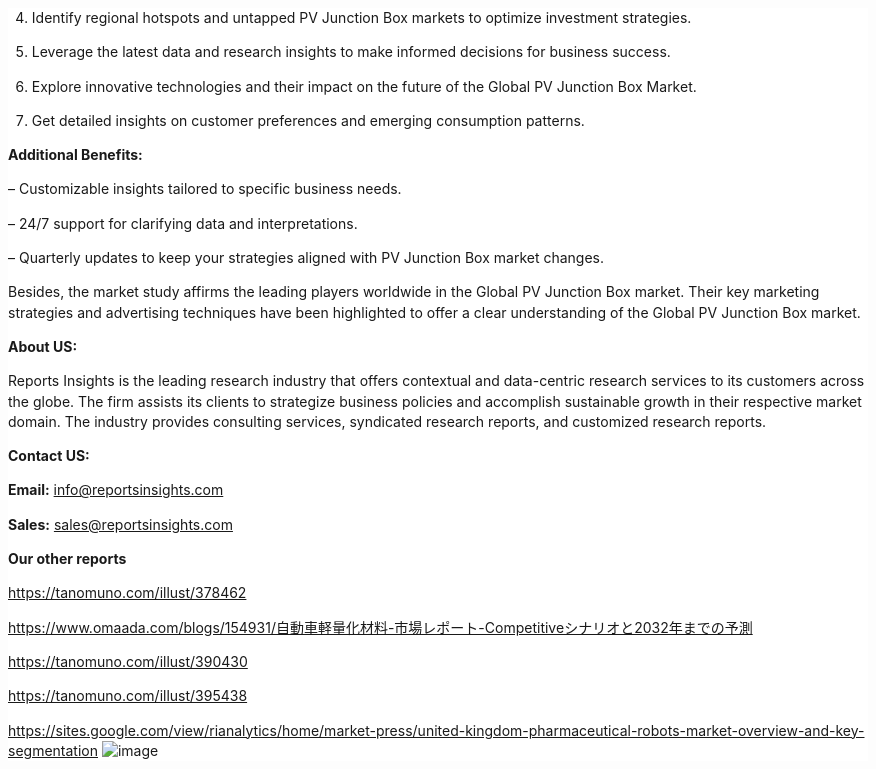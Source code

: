 4. Identify regional hotspots and untapped PV Junction Box markets to optimize investment strategies.

5. Leverage the latest data and research insights to make informed decisions for business success.

6. Explore innovative technologies and their impact on the future of the Global PV Junction Box Market.

7. Get detailed insights on customer preferences and emerging consumption patterns.

<strong>Additional Benefits:</strong>

– Customizable insights tailored to specific business needs.

– 24/7 support for clarifying data and interpretations.

– Quarterly updates to keep your strategies aligned with PV Junction Box market changes.

Besides, the market study affirms the leading players worldwide in the Global PV Junction Box market. Their key marketing strategies and advertising techniques have been highlighted to offer a clear understanding of the Global PV Junction Box market.

<strong><strong>About US</strong>:</strong>

Reports Insights is the leading research industry that offers contextual and data-centric research services to its customers across the globe. The firm assists its clients to strategize business policies and accomplish sustainable growth in their respective market domain. The industry provides consulting services, syndicated research reports, and customized research reports.

<strong>Contact US:</strong>

<p class=><b>Email:</b> <a href=mailto:info@reportsinsights.com>info@reportsinsights.com</a></p>
<p class=><b>Sales:</b> <a href=mailto:sales@reportsinsights.com>sales@reportsinsights.com</a></p>

<strong>Our other reports</strong>

<a href=https://tanomuno.com/illust/378462>https://tanomuno.com/illust/378462</a>

<a href=https://www.omaada.com/blogs/154931/自動車軽量化材料-市場レポート-Competitiveシナリオと2032年までの予測>https://www.omaada.com/blogs/154931/自動車軽量化材料-市場レポート-Competitiveシナリオと2032年までの予測</a>

<a href=https://tanomuno.com/illust/390430>https://tanomuno.com/illust/390430</a>

<a href=https://tanomuno.com/illust/395438>https://tanomuno.com/illust/395438</a>

<a href=https://sites.google.com/view/rianalytics/home/market-press/united-kingdom-pharmaceutical-robots-market-overview-and-key-segmentation>https://sites.google.com/view/rianalytics/home/market-press/united-kingdom-pharmaceutical-robots-market-overview-and-key-segmentation</a>
![image](https://github.com/user-attachments/assets/f331ec7e-47cc-435b-b7f4-ff3dad8db9d2)
